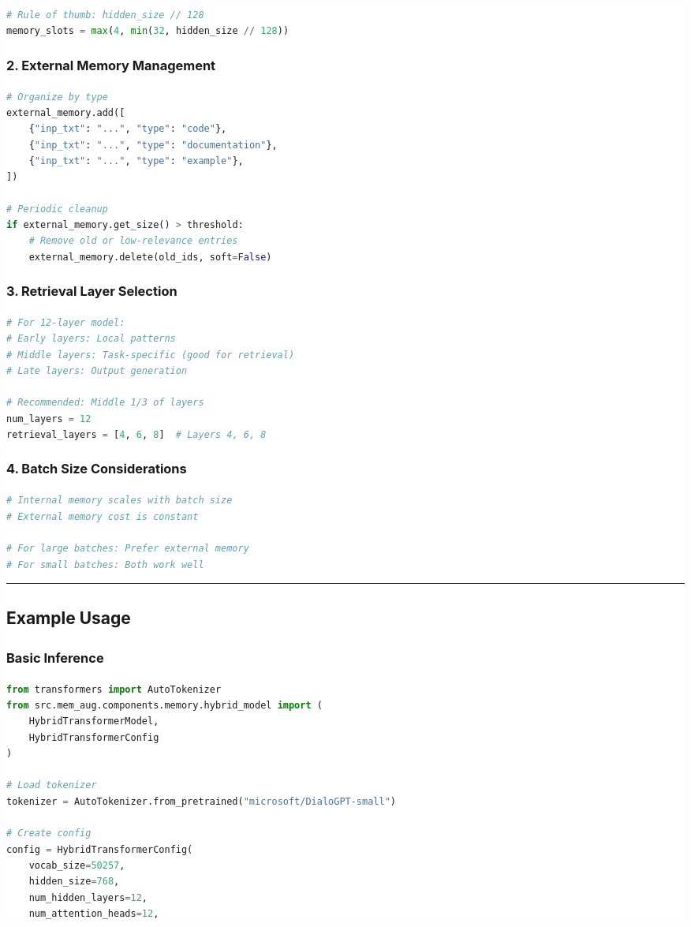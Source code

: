 ```python
# Rule of thumb: hidden_size // 128
memory_slots = max(4, min(32, hidden_size // 128))
```

### 2. External Memory Management

```python
# Organize by type
external_memory.add([
    {"inp_txt": "...", "type": "code"},
    {"inp_txt": "...", "type": "documentation"},
    {"inp_txt": "...", "type": "example"},
])

# Periodic cleanup
if external_memory.get_size() > threshold:
    # Remove old or low-relevance entries
    external_memory.delete(old_ids, soft=False)
```

### 3. Retrieval Layer Selection

```python
# For 12-layer model:
# Early layers: Local patterns
# Middle layers: Task-specific (good for retrieval)
# Late layers: Output generation

# Recommended: Middle 1/3 of layers
num_layers = 12
retrieval_layers = [4, 6, 8]  # Layers 4, 6, 8
```

### 4. Batch Size Considerations

```python
# Internal memory scales with batch size
# External memory cost is constant

# For large batches: Prefer external memory
# For small batches: Both work well
```

---

## Example Usage

### Basic Inference

```python
from transformers import AutoTokenizer
from src.mem_aug.components.memory.hybrid_model import (
    HybridTransformerModel,
    HybridTransformerConfig
)

# Load tokenizer
tokenizer = AutoTokenizer.from_pretrained("microsoft/DialoGPT-small")

# Create config
config = HybridTransformerConfig(
    vocab_size=50257,
    hidden_size=768,
    num_hidden_layers=12,
    num_attention_heads=12,
```